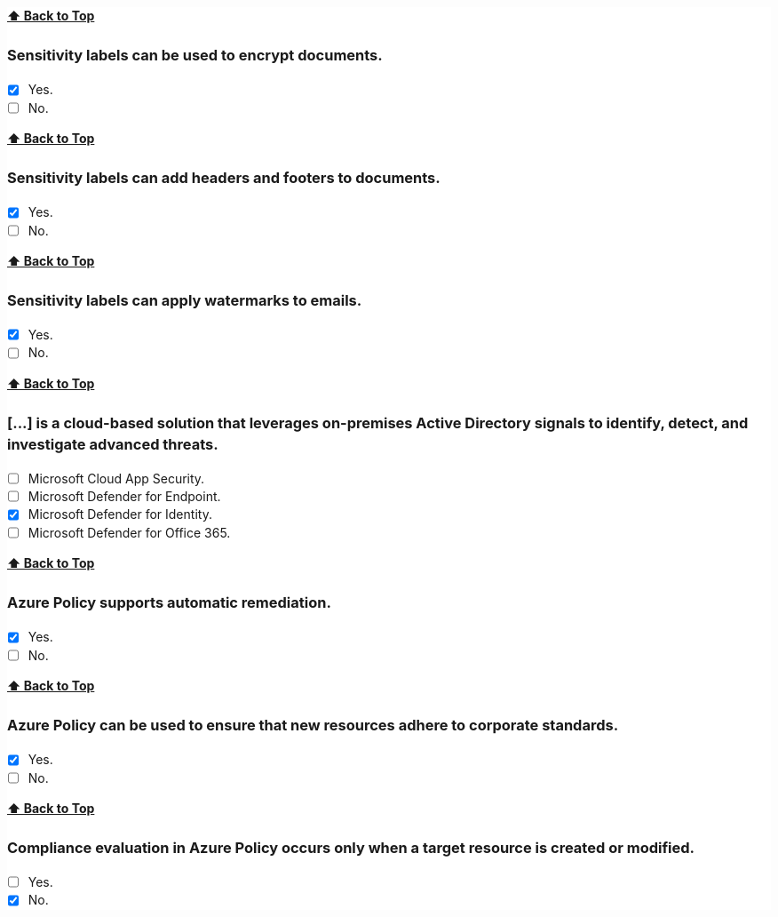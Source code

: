 **[⬆ Back to Top](#table-of-contents)**

### Sensitivity labels can be used to encrypt documents.

- [x] Yes.
- [ ] No.

**[⬆ Back to Top](#table-of-contents)**

### Sensitivity labels can add headers and footers to documents.

- [x] Yes.
- [ ] No.

**[⬆ Back to Top](#table-of-contents)**

### Sensitivity labels can apply watermarks to emails.

- [x] Yes.
- [ ] No.

**[⬆ Back to Top](#table-of-contents)**

### [...] is a cloud-based solution that leverages on-premises Active Directory signals to identify, detect, and investigate advanced threats.

- [ ] Microsoft Cloud App Security.
- [ ] Microsoft Defender for Endpoint.
- [x] Microsoft Defender for Identity.
- [ ] Microsoft Defender for Office 365.

**[⬆ Back to Top](#table-of-contents)**

### Azure Policy supports automatic remediation.

- [x] Yes.
- [ ] No.

**[⬆ Back to Top](#table-of-contents)**

### Azure Policy can be used to ensure that new resources adhere to corporate standards.

- [x] Yes.
- [ ] No.

**[⬆ Back to Top](#table-of-contents)**

### Compliance evaluation in Azure Policy occurs only when a target resource is created or modified.

- [ ] Yes.
- [x] No.
